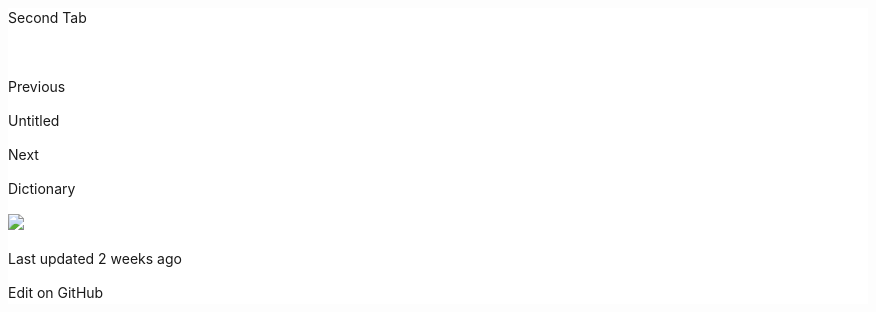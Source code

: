 <span class="text-4505230f--UIH300-2063425d--textContentFamily-49a318e1">Second Tab</span>

<span class="text-4505230f--TextH400-3033861f--textContentFamily-49a318e1"><span data-key="cf3cefd7e43041a4bbfb1b6d98c5d3a8"><span data-offset-key="cf3cefd7e43041a4bbfb1b6d98c5d3a8:0"><span data-slate-zero-width="n">​</span></span></span></span>

<a href="untitled.html" class="reset-3c756112--card-6570f064--whiteCard-fff091a4--cardPrevious-56a5e674"></a>

<span class="text-4505230f--TextH200-a3425406--textContentFamily-49a318e1">Previous</span>

<span class="text-4505230f--UIH400-4e41e82a--textContentFamily-49a318e1">Untitled</span>

<a href="dictionary.html" class="reset-3c756112--card-6570f064--whiteCard-fff091a4--cardNext-19241c42"></a>

<span class="text-4505230f--TextH200-a3425406--textContentFamily-49a318e1">Next</span>

<span class="text-4505230f--UIH400-4e41e82a--textContentFamily-49a318e1">Dictionary</span>

<img src="https://avatars.githubusercontent.com/u/66654881?v=4" class="image-67b14f24--avatar-1c1d03ec" />

<span class="text-4505230f--TextH200-a3425406--textContentFamily-49a318e1">Last updated 2 weeks ago</span>

<a href="https://github.com/bgoonz/python-gitbook/blob/master/abstract-data-structures/untitled-7/algorithms.md" class="reset-3c756112--menuItem-aa02f6ec--menuItemLight-757d5235--menuItemInline-173bdf97--pageSideMenuItem-22949732"></a>

<span class="text-4505230f--UIH300-2063425d--textUIFamily-5ebd8e40">Edit on GitHub</span>
